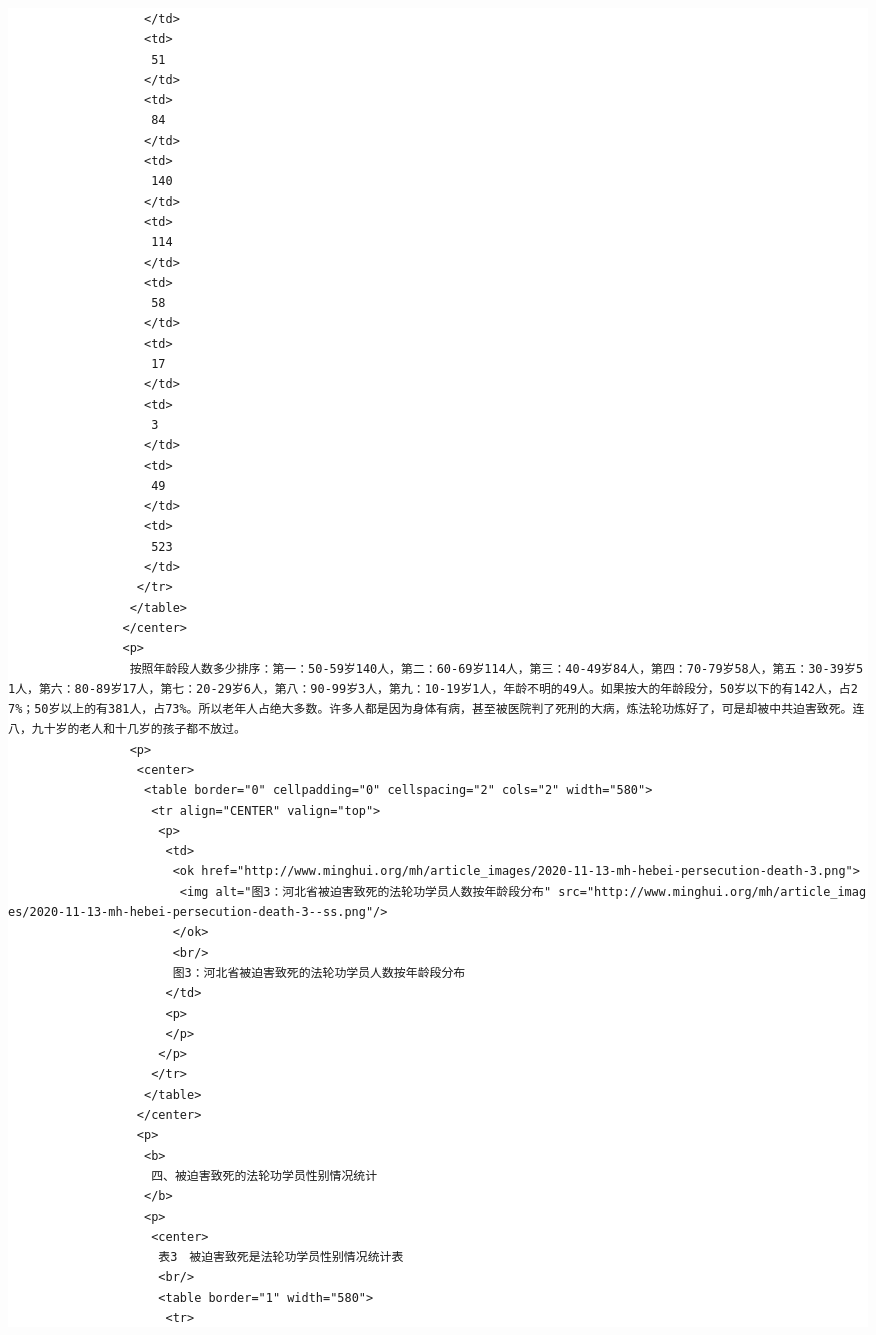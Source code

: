                        </td>
                       <td>
                        51
                       </td>
                       <td>
                        84
                       </td>
                       <td>
                        140
                       </td>
                       <td>
                        114
                       </td>
                       <td>
                        58
                       </td>
                       <td>
                        17
                       </td>
                       <td>
                        3
                       </td>
                       <td>
                        49
                       </td>
                       <td>
                        523
                       </td>
                      </tr>
                     </table>
                    </center>
                    <p>
                     按照年龄段人数多少排序：第一：50-59岁140人，第二：60-69岁114人，第三：40-49岁84人，第四：70-79岁58人，第五：30-39岁51人，第六：80-89岁17人，第七：20-29岁6人，第八：90-99岁3人，第九：10-19岁1人，年龄不明的49人。如果按大的年龄段分，50岁以下的有142人，占27%；50岁以上的有381人，占73%。所以老年人占绝大多数。许多人都是因为身体有病，甚至被医院判了死刑的大病，炼法轮功炼好了，可是却被中共迫害致死。连八，九十岁的老人和十几岁的孩子都不放过。
                     <p>
                      <center>
                       <table border="0" cellpadding="0" cellspacing="2" cols="2" width="580">
                        <tr align="CENTER" valign="top">
                         <p>
                          <td>
                           <ok href="http://www.minghui.org/mh/article_images/2020-11-13-mh-hebei-persecution-death-3.png">
                            <img alt="图3：河北省被迫害致死的法轮功学员人数按年龄段分布" src="http://www.minghui.org/mh/article_images/2020-11-13-mh-hebei-persecution-death-3--ss.png"/>
                           </ok>
                           <br/>
                           图3：河北省被迫害致死的法轮功学员人数按年龄段分布
                          </td>
                          <p>
                          </p>
                         </p>
                        </tr>
                       </table>
                      </center>
                      <p>
                       <b>
                        四、被迫害致死的法轮功学员性别情况统计
                       </b>
                       <p>
                        <center>
                         表3　被迫害致死是法轮功学员性别情况统计表
                         <br/>
                         <table border="1" width="580">
                          <tr>